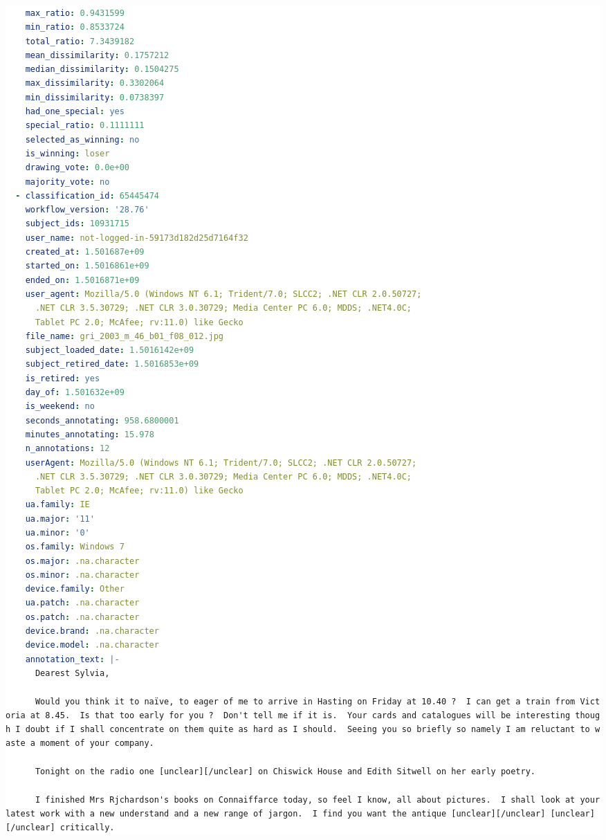 ```yaml
    max_ratio: 0.9431599
    min_ratio: 0.8533724
    total_ratio: 7.3439182
    mean_dissimilarity: 0.1757212
    median_dissimilarity: 0.1504275
    max_dissimilarity: 0.3302064
    min_dissimilarity: 0.0738397
    had_one_special: yes
    special_ratio: 0.1111111
    selected_as_winning: no
    is_winning: loser
    drawing_vote: 0.0e+00
    majority_vote: no
  - classification_id: 65445474
    workflow_version: '28.76'
    subject_ids: 10931715
    user_name: not-logged-in-59173d182d25d7164f32
    created_at: 1.501687e+09
    started_on: 1.5016861e+09
    ended_on: 1.5016871e+09
    user_agent: Mozilla/5.0 (Windows NT 6.1; Trident/7.0; SLCC2; .NET CLR 2.0.50727;
      .NET CLR 3.5.30729; .NET CLR 3.0.30729; Media Center PC 6.0; MDDS; .NET4.0C;
      Tablet PC 2.0; McAfee; rv:11.0) like Gecko
    file_name: gri_2003_m_46_b01_f08_012.jpg
    subject_loaded_date: 1.5016142e+09
    subject_retired_date: 1.5016853e+09
    is_retired: yes
    day_of: 1.501632e+09
    is_weekend: no
    seconds_annotating: 958.6800001
    minutes_annotating: 15.978
    n_annotations: 12
    userAgent: Mozilla/5.0 (Windows NT 6.1; Trident/7.0; SLCC2; .NET CLR 2.0.50727;
      .NET CLR 3.5.30729; .NET CLR 3.0.30729; Media Center PC 6.0; MDDS; .NET4.0C;
      Tablet PC 2.0; McAfee; rv:11.0) like Gecko
    ua.family: IE
    ua.major: '11'
    ua.minor: '0'
    os.family: Windows 7
    os.major: .na.character
    os.minor: .na.character
    device.family: Other
    ua.patch: .na.character
    os.patch: .na.character
    device.brand: .na.character
    device.model: .na.character
    annotation_text: |-
      Dearest Sylvia,

      Would you think it to naïve, to eager of me to arrive in Hasting on Friday at 10.40 ?  I can get a train from Victoria at 8.45.  Is that too early for you ?  Don't tell me if it is.  Your cards and catalogues will be interesting though I doubt if I shall concentrate on them quite as hard as I should.  Seeing you so briefly so namely I am reluctant to waste a moment of your company.

      Tonight on the radio one [unclear][/unclear] on Chiswick House and Edith Sitwell on her early poetry.

      I finished Mrs Rjchardson's books on Connaiffarce today, so feel I know, all about pictures.  I shall look at your latest work with a new understand and a new range of jargon.  I find you want the antique [unclear][/unclear] [unclear][/unclear] critically.

```